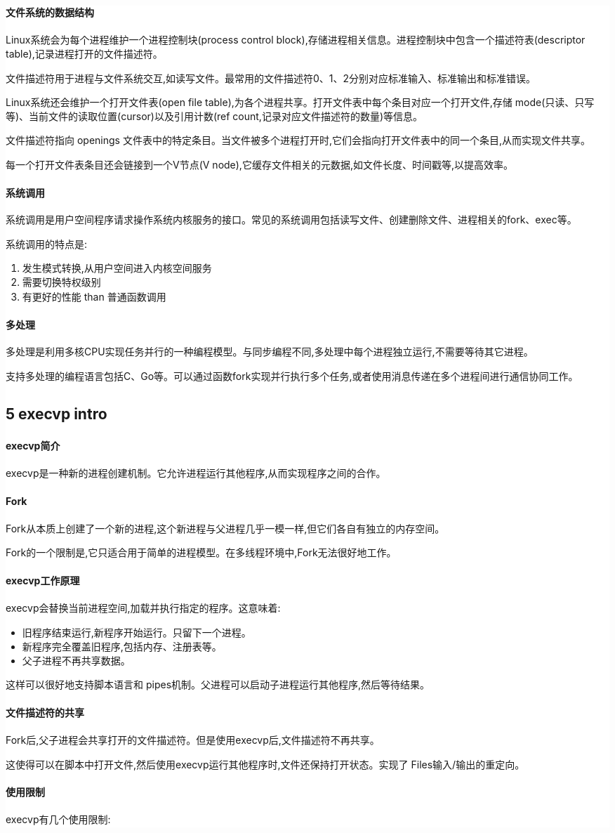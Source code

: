 #### 文件系统的数据结构

Linux系统会为每个进程维护一个进程控制块(process control block),存储进程相关信息。进程控制块中包含一个描述符表(descriptor table),记录进程打开的文件描述符。 

文件描述符用于进程与文件系统交互,如读写文件。最常用的文件描述符0、1、2分别对应标准输入、标准输出和标准错误。

Linux系统还会维护一个打开文件表(open file table),为各个进程共享。打开文件表中每个条目对应一个打开文件,存储 mode(只读、只写等)、当前文件的读取位置(cursor)以及引用计数(ref count,记录对应文件描述符的数量)等信息。

文件描述符指向 openings 文件表中的特定条目。当文件被多个进程打开时,它们会指向打开文件表中的同一个条目,从而实现文件共享。

每一个打开文件表条目还会链接到一个V节点(V node),它缓存文件相关的元数据,如文件长度、时间戳等,以提高效率。

#### 系统调用

系统调用是用户空间程序请求操作系统内核服务的接口。常见的系统调用包括读写文件、创建删除文件、进程相关的fork、exec等。

系统调用的特点是:

1. 发生模式转换,从用户空间进入内核空间服务
2. 需要切换特权级别
3. 有更好的性能 than 普通函数调用

#### 多处理 

多处理是利用多核CPU实现任务并行的一种编程模型。与同步编程不同,多处理中每个进程独立运行,不需要等待其它进程。 

支持多处理的编程语言包括C、Go等。可以通过函数fork实现并行执行多个任务,或者使用消息传递在多个进程间进行通信协同工作。

## 5  execvp intro

#### execvp简介
execvp是一种新的进程创建机制。它允许进程运行其他程序,从而实现程序之间的合作。

#### Fork
Fork从本质上创建了一个新的进程,这个新进程与父进程几乎一模一样,但它们各自有独立的内存空间。

Fork的一个限制是,它只适合用于简单的进程模型。在多线程环境中,Fork无法很好地工作。

#### execvp工作原理
execvp会替换当前进程空间,加载并执行指定的程序。这意味着:

- 旧程序结束运行,新程序开始运行。只留下一个进程。
- 新程序完全覆盖旧程序,包括内存、注册表等。
- 父子进程不再共享数据。

这样可以很好地支持脚本语言和 pipes机制。父进程可以启动子进程运行其他程序,然后等待结果。

#### 文件描述符的共享
Fork后,父子进程会共享打开的文件描述符。但是使用execvp后,文件描述符不再共享。

这使得可以在脚本中打开文件,然后使用execvp运行其他程序时,文件还保持打开状态。实现了 Files输入/输出的重定向。

#### 使用限制
execvp有几个使用限制:
